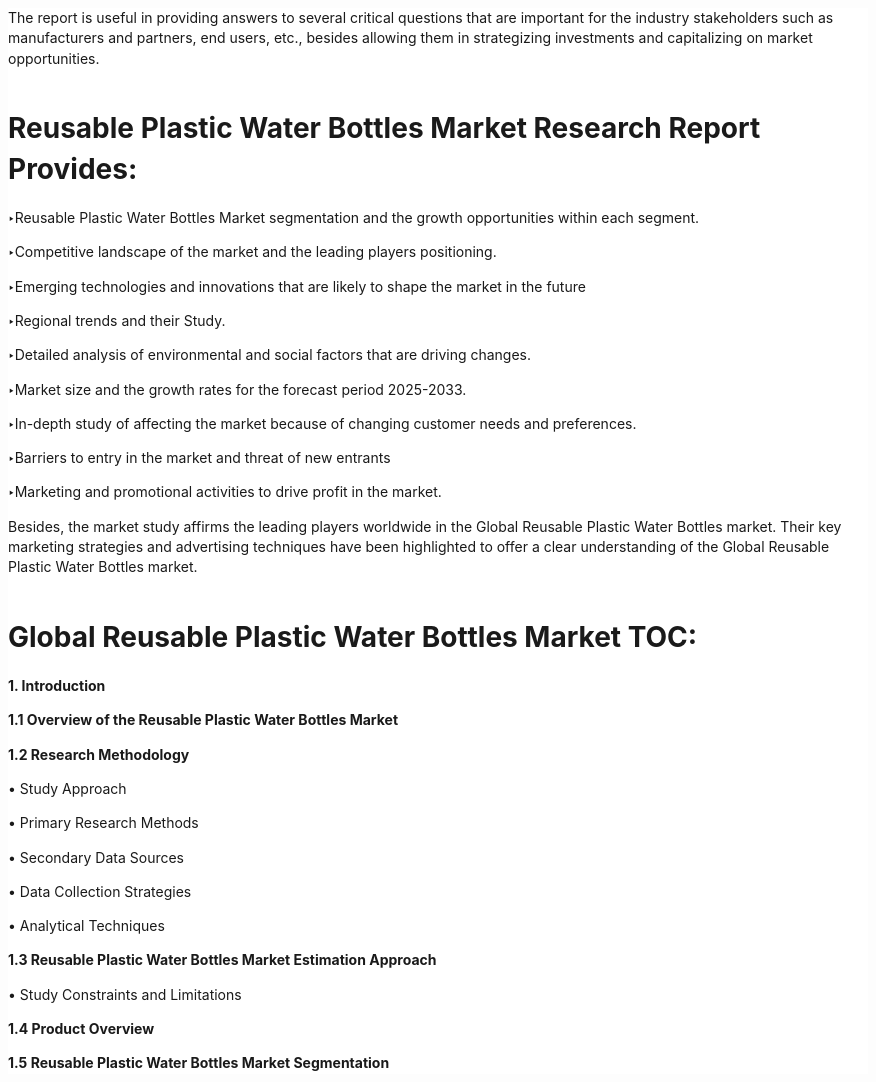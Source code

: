 The report is useful in providing answers to several critical questions that are important for the industry stakeholders such as manufacturers and partners, end users, etc., besides allowing them in strategizing investments and capitalizing on market opportunities.

# <strong>Reusable Plastic Water Bottles Market Research Report Provides:</strong>

<strong>‣</strong>Reusable Plastic Water Bottles Market segmentation and the growth opportunities within each segment.

<strong>‣</strong>Competitive landscape of the market and the leading players positioning.

<strong>‣</strong>Emerging technologies and innovations that are likely to shape the market in the future

<strong>‣</strong>Regional trends and their Study.

<strong>‣</strong>Detailed analysis of environmental and social factors that are driving changes.

<strong>‣</strong>Market size and the growth rates for the forecast period 2025-2033.

<strong>‣</strong>In-depth study of affecting the market because of changing customer needs and preferences.

<strong>‣</strong>Barriers to entry in the market and threat of new entrants

<strong>‣</strong>Marketing and promotional activities to drive profit in the market.

Besides, the market study affirms the leading players worldwide in the Global Reusable Plastic Water Bottles market. Their key marketing strategies and advertising techniques have been highlighted to offer a clear understanding of the Global Reusable Plastic Water Bottles market.

# <strong>Global Reusable Plastic Water Bottles Market TOC:</strong>

<strong>1. Introduction</strong>

<strong>1.1 Overview of the Reusable Plastic Water Bottles Market</strong>

<strong>1.2 Research Methodology</strong>

• Study Approach

• Primary Research Methods

• Secondary Data Sources

• Data Collection Strategies

• Analytical Techniques

<strong>1.3 Reusable Plastic Water Bottles Market Estimation Approach</strong>

• Study Constraints and Limitations

<strong>1.4 Product Overview</strong>

<strong>1.5 Reusable Plastic Water Bottles Market Segmentation</strong>
